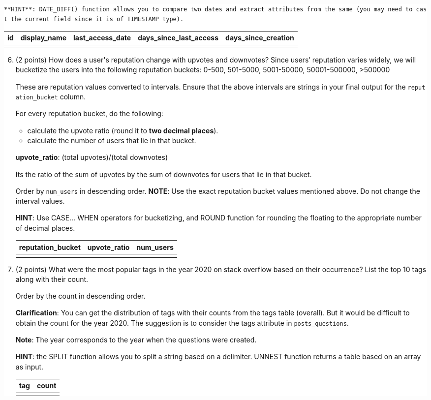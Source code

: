     **HINT**: DATE_DIFF() function allows you to compare two dates and extract attributes from the same (you may need to cast the current field since it is of TIMESTAMP type).


   | id | display_name | last_access_date | days_since_last_access | days_since_creation |
   | :--: | :--------: | :------------: | :------------: | :------------: |
   |      |            |                |                |                |



6. (2 points) How does a user's reputation change with upvotes and downvotes?
	Since users’ reputation varies widely, we will bucketize the users into the following reputation buckets:
    0-500, 501-5000, 5001-50000, 50001-500000, >500000 

     These are reputation values converted to intervals. Ensure that the above intervals are strings in your final output for the `reputation_bucket` column.

	For every reputation bucket, do the following:
    - calculate the upvote ratio (round it to **two decimal places**).
    - calculate the number of users that lie in that bucket.
    

    **upvote_ratio**: (total upvotes)/(total downvotes)

    Its the ratio of the sum of upvotes by the sum of downvotes for users that lie in that bucket.

    Order by `num_users` in descending order.
    **NOTE**: Use the exact reputation bucket values mentioned above. Do not change the interval values. 

	**HINT**: Use CASE… WHEN operators for bucketizing, and ROUND function for rounding the floating to the appropriate number of decimal places.


   | reputation_bucket | upvote_ratio | num_users |
   | :----------------: | :---------: | :-------: |
   |                    |             |           |



7. (2 points) What were the most popular tags in the year 2020 on stack overflow based on their occurrence? List the top 10 tags along with their count. 

    Order by the count in descending order.

	**Clarification**: You can get the distribution of tags with their counts from the tags table (overall). But it would be difficult to obtain the count for the year 2020. The suggestion is to consider the tags attribute in `posts_questions`.

    **Note**: The year corresponds to the year when the questions were created.

	**HINT**: the SPLIT function allows you to split a string based on a delimiter. UNNEST function returns a table based on an array as input.

   | tag | count |
   | :-: | :---: |
   |     |       |
